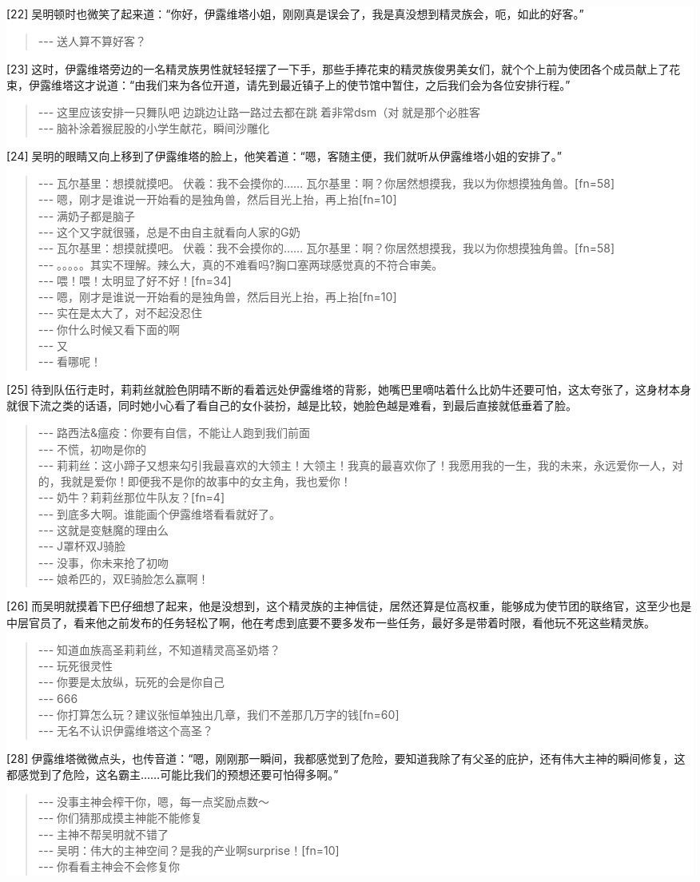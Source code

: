 [22] 吴明顿时也微笑了起来道：“你好，伊露维塔小姐，刚刚真是误会了，我是真没想到精灵族会，呃，如此的好客。”
>--- 送人算不算好客？<br>

[23] 这时，伊露维塔旁边的一名精灵族男性就轻轻摆了一下手，那些手捧花束的精灵族俊男美女们，就个个上前为使团各个成员献上了花束，伊露维塔这才说道：“由我们来为各位开道，请先到最近镇子上的使节馆中暂住，之后我们会为各位安排行程。”
>--- 这里应该安排一只舞队吧 边跳边让路一路过去都在跳 着非常dsm（对 就是那个必胜客<br>
>--- 脑补涂着猴屁股的小学生献花，瞬间沙雕化<br>

[24] 吴明的眼睛又向上移到了伊露维塔的脸上，他笑着道：“嗯，客随主便，我们就听从伊露维塔小姐的安排了。”
>--- 瓦尔基里：想摸就摸吧。
伏羲：我不会摸你的……
瓦尔基里：啊？你居然想摸我，我以为你想摸独角兽。[fn=58]<br>
>--- 嗯，刚才是谁说一开始看的是独角兽，然后目光上抬，再上抬[fn=10]<br>
>--- 满奶子都是脑子<br>
>--- 这个又字就很骚，总是不由自主就看向人家的G奶<br>
>--- 瓦尔基里：想摸就摸吧。
伏羲：我不会摸你的……
瓦尔基里：啊？你居然想摸我，我以为你想摸独角兽。[fn=58]<br>
>--- 。。。。。其实不理解。辣么大，真的不难看吗?胸口塞两球感觉真的不符合审美。<br>
>--- 喂！喂！太明显了好不好！[fn=34]<br>
>--- 嗯，刚才是谁说一开始看的是独角兽，然后目光上抬，再上抬[fn=10]<br>
>--- 实在是太大了，对不起没忍住<br>
>--- 你什么时候又看下面的啊<br>
>--- 又<br>
>--- 看哪呢！<br>

[25] 待到队伍行走时，莉莉丝就脸色阴晴不断的看着远处伊露维塔的背影，她嘴巴里嘀咕着什么比奶牛还要可怕，这太夸张了，这身材本身就很下流之类的话语，同时她小心看了看自己的女仆装扮，越是比较，她脸色越是难看，到最后直接就低垂着了脸。
>--- 路西法&瘟疫：你要有自信，不能让人跑到我们前面<br>
>--- 不慌，初吻是你的<br>
>--- 莉莉丝：这小蹄子又想来勾引我最喜欢的大领主！大领主！我真的最喜欢你了！我愿用我的一生，我的未来，永远爱你一人，对的，我就是爱你！即便我不是你的故事中的女主角，我也爱你！<br>
>--- 奶牛？莉莉丝那位牛队友？[fn=4]<br>
>--- 到底多大啊。谁能画个伊露维塔看看就好了。<br>
>--- 这就是变魅魔的理由么<br>
>--- J罩杯双J骑脸<br>
>--- 没事，你未来抢了初吻<br>
>--- 娘希匹的，双E骑脸怎么赢啊！<br>

[26] 而吴明就摸着下巴仔细想了起来，他是没想到，这个精灵族的主神信徒，居然还算是位高权重，能够成为使节团的联络官，这至少也是中层官员了，看来他之前发布的任务轻松了啊，他在考虑到底要不要多发布一些任务，最好多是带着时限，看他玩不死这些精灵族。
>--- 知道血族高圣莉莉丝，不知道精灵高圣奶塔？<br>
>--- 玩死很灵性<br>
>--- 你要是太放纵，玩死的会是你自己<br>
>--- 666<br>
>--- 你打算怎么玩？建议张恒单独出几章，我们不差那几万字的钱[fn=60]<br>
>--- 无名不认识伊露维塔这个高圣？<br>

[28] 伊露维塔微微点头，也传音道：“嗯，刚刚那一瞬间，我都感觉到了危险，要知道我除了有父圣的庇护，还有伟大主神的瞬间修复，这都感觉到了危险，这名霸主……可能比我们的预想还要可怕得多啊。”
>--- 没事主神会榨干你，嗯，每一点奖励点数～<br>
>--- 你们猜那成摸主神能不能修复<br>
>--- 主神不帮吴明就不错了<br>
>--- 吴明：伟大的主神空间？是我的产业啊surprise！[fn=10]<br>
>--- 你看看主神会不会修复你<br>
